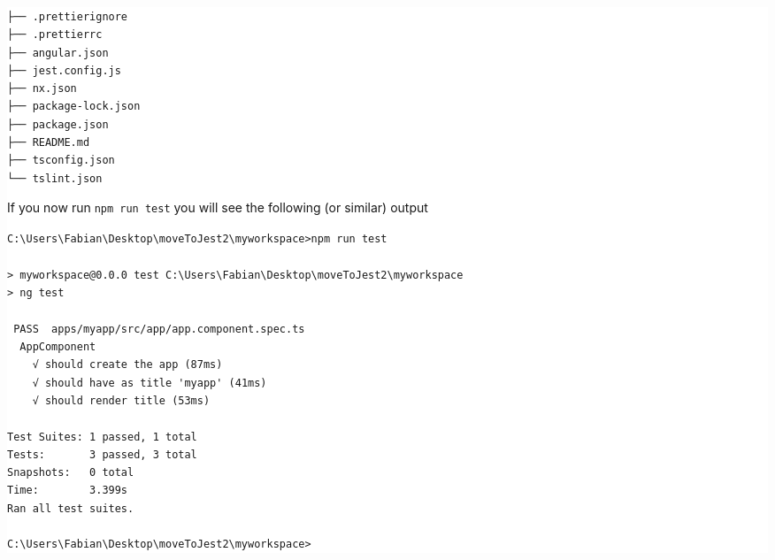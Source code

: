 ```
├── .prettierignore
├── .prettierrc
├── angular.json
├── jest.config.js
├── nx.json
├── package-lock.json
├── package.json
├── README.md
├── tsconfig.json
└── tslint.json
```

If you now run `npm run test` you will see the following (or similar) output

```
C:\Users\Fabian\Desktop\moveToJest2\myworkspace>npm run test

> myworkspace@0.0.0 test C:\Users\Fabian\Desktop\moveToJest2\myworkspace
> ng test

 PASS  apps/myapp/src/app/app.component.spec.ts
  AppComponent
    √ should create the app (87ms)
    √ should have as title 'myapp' (41ms)
    √ should render title (53ms)

Test Suites: 1 passed, 1 total
Tests:       3 passed, 3 total
Snapshots:   0 total
Time:        3.399s
Ran all test suites.

C:\Users\Fabian\Desktop\moveToJest2\myworkspace>
```
